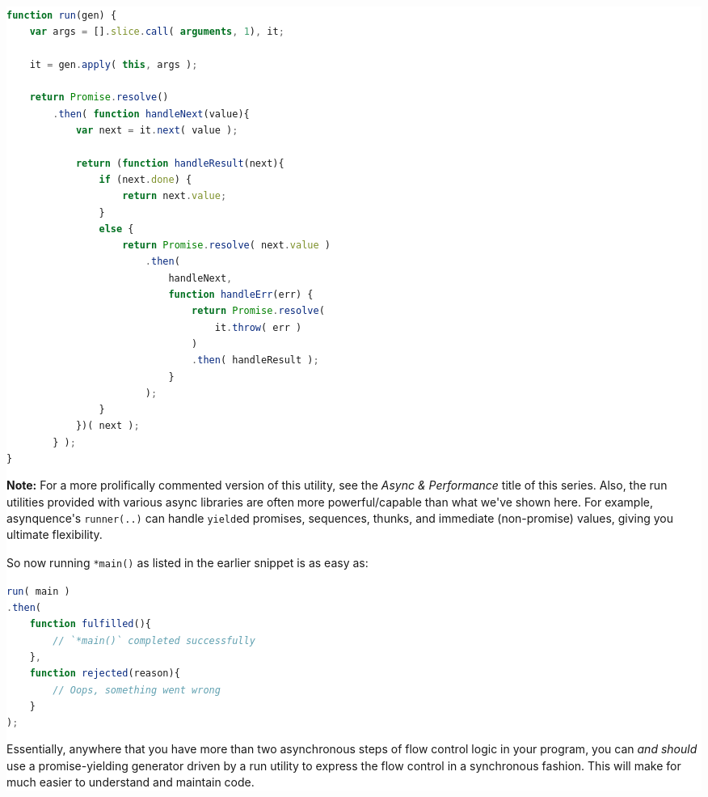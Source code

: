 ```js
function run(gen) {
	var args = [].slice.call( arguments, 1), it;

	it = gen.apply( this, args );

	return Promise.resolve()
		.then( function handleNext(value){
			var next = it.next( value );

			return (function handleResult(next){
				if (next.done) {
					return next.value;
				}
				else {
					return Promise.resolve( next.value )
						.then(
							handleNext,
							function handleErr(err) {
								return Promise.resolve(
									it.throw( err )
								)
								.then( handleResult );
							}
						);
				}
			})( next );
		} );
}
```

**Note:** For a more prolifically commented version of this utility, see the *Async & Performance* title of this series. Also, the run utilities provided with various async libraries are often more powerful/capable than what we've shown here. For example, asynquence's `runner(..)` can handle `yield`ed promises, sequences, thunks, and immediate (non-promise) values, giving you ultimate flexibility.

So now running `*main()` as listed in the earlier snippet is as easy as:

```js
run( main )
.then(
	function fulfilled(){
		// `*main()` completed successfully
	},
	function rejected(reason){
		// Oops, something went wrong
	}
);
```

Essentially, anywhere that you have more than two asynchronous steps of flow control logic in your program, you can *and should* use a promise-yielding generator driven by a run utility to express the flow control in a synchronous fashion. This will make for much easier to understand and maintain code.
